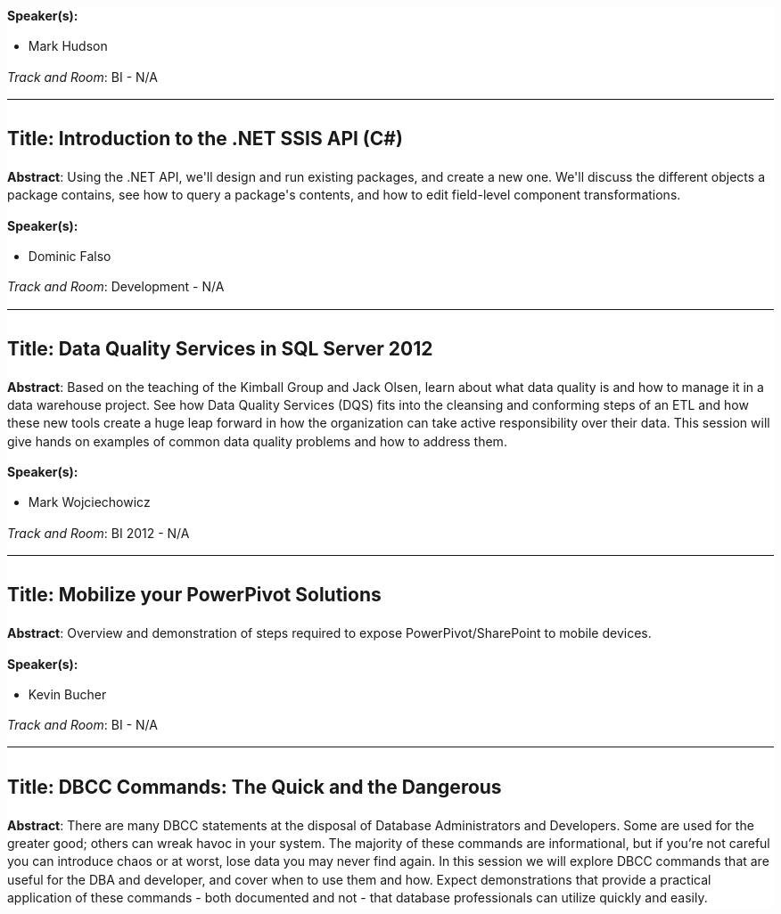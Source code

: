  
**Speaker(s):**
- Mark Hudson
 
*Track and Room*: BI - N/A
 
----------------------------------------------------------------------------------- 
 
 
## Title: Introduction to the .NET SSIS API (C#)
 
**Abstract**:
Using the .NET API, we'll design and run existing packages, and create a new one. We'll discuss the different objects a package contains, see how to query a package's contents, and how to edit field-level component transformations. 
 
**Speaker(s):**
- Dominic Falso
 
*Track and Room*: Development - N/A
 
----------------------------------------------------------------------------------- 
 
 
## Title: Data Quality Services in SQL Server 2012
 
**Abstract**:
Based on the teaching of the Kimball Group and Jack Olsen, learn about what data quality is and how to manage it in a data warehouse project.  See how Data Quality Services (DQS) fits into the cleansing and conforming steps of an ETL and how these new tools create a huge leap forward in how the organization can take active responsibility over their data.  This session will give hands on examples of common data quality problems and how to address them.  
 
**Speaker(s):**
- Mark Wojciechowicz
 
*Track and Room*: BI 2012 - N/A
 
----------------------------------------------------------------------------------- 
 
 
## Title: Mobilize your PowerPivot Solutions
 
**Abstract**:
Overview and demonstration of steps required to expose PowerPivot/SharePoint to mobile devices.
 
**Speaker(s):**
- Kevin Bucher
 
*Track and Room*: BI - N/A
 
----------------------------------------------------------------------------------- 
 
 
## Title: DBCC Commands: The Quick and the Dangerous
 
**Abstract**:
There are many DBCC statements at the disposal of Database Administrators and Developers. Some are used for the greater good; others can wreak havoc in your system. The majority of these commands are informational, but if you’re not careful you can introduce chaos or at worst, lose data you may never find again. In this session we will explore DBCC commands that are useful for the DBA and developer, and cover when to use them and how. Expect demonstrations that provide a practical application of these commands - both documented and not - that database professionals can utilize quickly and easily.
 